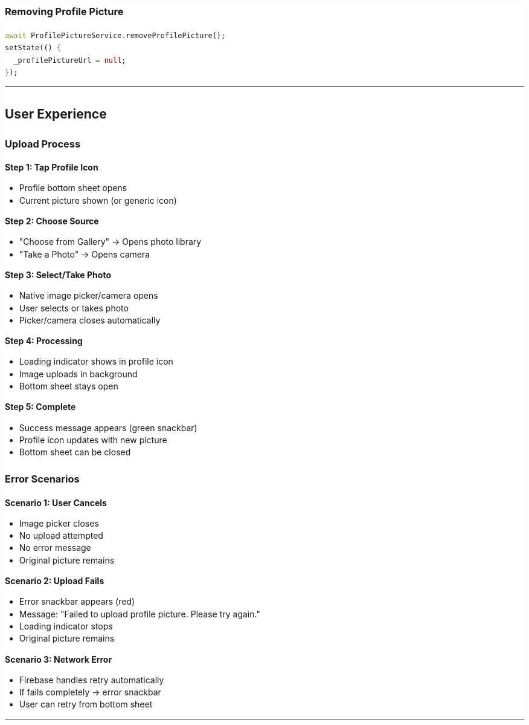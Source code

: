 ### Removing Profile Picture

```dart
await ProfilePictureService.removeProfilePicture();
setState(() {
  _profilePictureUrl = null;
});
```

---

## User Experience

### Upload Process

**Step 1: Tap Profile Icon**
- Profile bottom sheet opens
- Current picture shown (or generic icon)

**Step 2: Choose Source**
- "Choose from Gallery" → Opens photo library
- "Take a Photo" → Opens camera

**Step 3: Select/Take Photo**
- Native image picker/camera opens
- User selects or takes photo
- Picker/camera closes automatically

**Step 4: Processing**
- Loading indicator shows in profile icon
- Image uploads in background
- Bottom sheet stays open

**Step 5: Complete**
- Success message appears (green snackbar)
- Profile icon updates with new picture
- Bottom sheet can be closed

### Error Scenarios

**Scenario 1: User Cancels**
- Image picker closes
- No upload attempted
- No error message
- Original picture remains

**Scenario 2: Upload Fails**
- Error snackbar appears (red)
- Message: "Failed to upload profile picture. Please try again."
- Loading indicator stops
- Original picture remains

**Scenario 3: Network Error**
- Firebase handles retry automatically
- If fails completely → error snackbar
- User can retry from bottom sheet

---